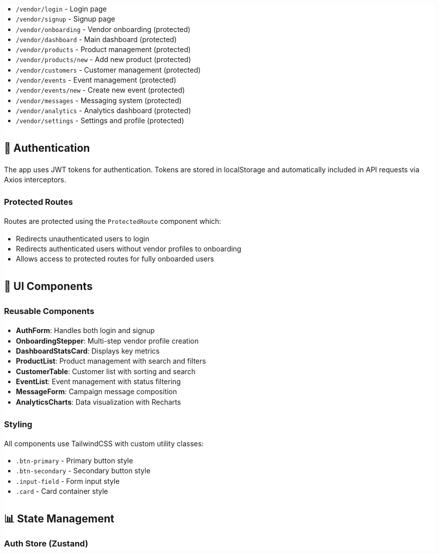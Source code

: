 - `/vendor/login` - Login page
- `/vendor/signup` - Signup page
- `/vendor/onboarding` - Vendor onboarding (protected)
- `/vendor/dashboard` - Main dashboard (protected)
- `/vendor/products` - Product management (protected)
- `/vendor/products/new` - Add new product (protected)
- `/vendor/customers` - Customer management (protected)
- `/vendor/events` - Event management (protected)
- `/vendor/events/new` - Create new event (protected)
- `/vendor/messages` - Messaging system (protected)
- `/vendor/analytics` - Analytics dashboard (protected)
- `/vendor/settings` - Settings and profile (protected)

## 🔐 Authentication

The app uses JWT tokens for authentication. Tokens are stored in localStorage and automatically included in API requests via Axios interceptors.

### Protected Routes

Routes are protected using the `ProtectedRoute` component which:
- Redirects unauthenticated users to login
- Redirects authenticated users without vendor profiles to onboarding
- Allows access to protected routes for fully onboarded users

## 🎨 UI Components

### Reusable Components

- **AuthForm**: Handles both login and signup
- **OnboardingStepper**: Multi-step vendor profile creation
- **DashboardStatsCard**: Displays key metrics
- **ProductList**: Product management with search and filters
- **CustomerTable**: Customer list with sorting and search
- **EventList**: Event management with status filtering
- **MessageForm**: Campaign message composition
- **AnalyticsCharts**: Data visualization with Recharts

### Styling

All components use TailwindCSS with custom utility classes:
- `.btn-primary` - Primary button style
- `.btn-secondary` - Secondary button style
- `.input-field` - Form input style
- `.card` - Card container style

## 📊 State Management

### Auth Store (Zustand)
